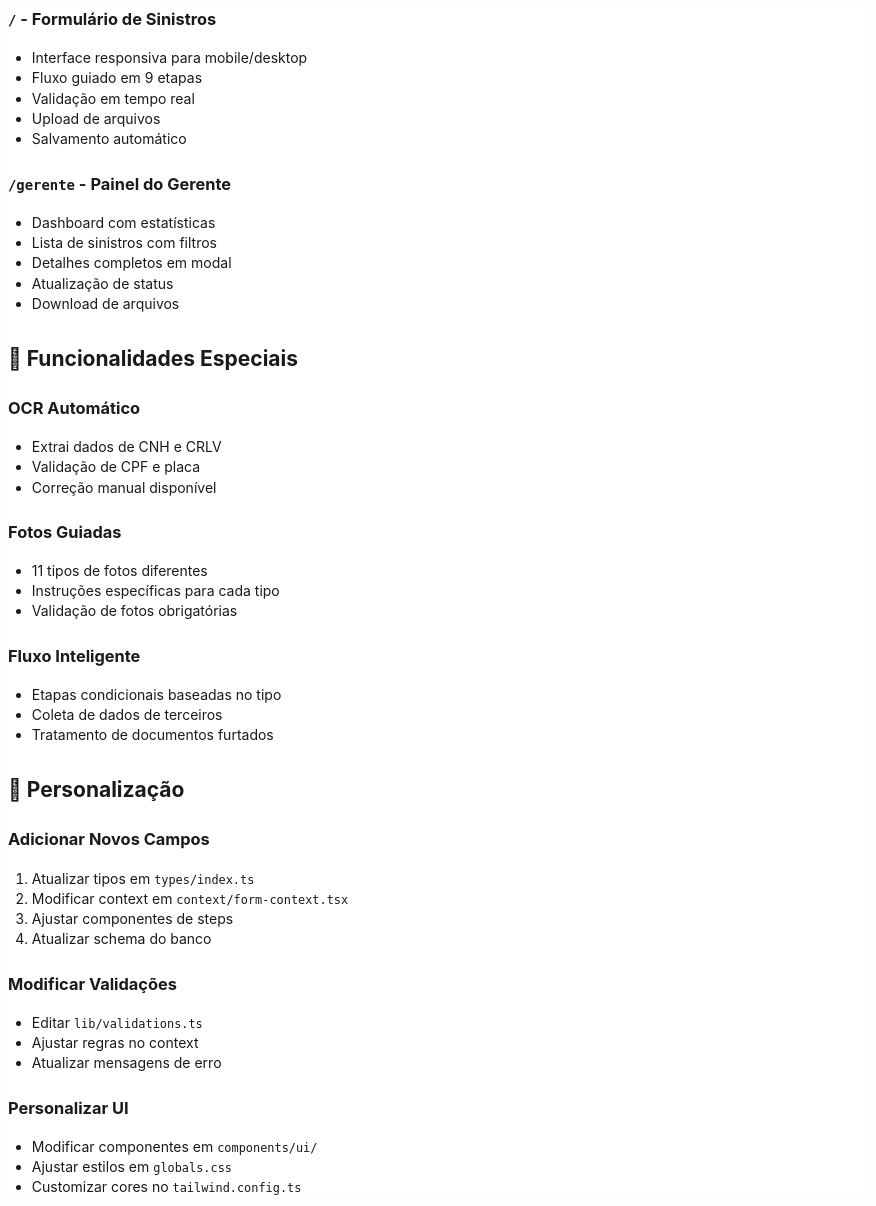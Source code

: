 ### `/` - Formulário de Sinistros
- Interface responsiva para mobile/desktop
- Fluxo guiado em 9 etapas
- Validação em tempo real
- Upload de arquivos
- Salvamento automático

### `/gerente` - Painel do Gerente
- Dashboard com estatísticas
- Lista de sinistros com filtros
- Detalhes completos em modal
- Atualização de status
- Download de arquivos

## 📱 Funcionalidades Especiais

### OCR Automático
- Extrai dados de CNH e CRLV
- Validação de CPF e placa
- Correção manual disponível

### Fotos Guiadas
- 11 tipos de fotos diferentes
- Instruções específicas para cada tipo
- Validação de fotos obrigatórias

### Fluxo Inteligente
- Etapas condicionais baseadas no tipo
- Coleta de dados de terceiros
- Tratamento de documentos furtados

## 🔧 Personalização

### Adicionar Novos Campos
1. Atualizar tipos em `types/index.ts`
2. Modificar context em `context/form-context.tsx`
3. Ajustar componentes de steps
4. Atualizar schema do banco

### Modificar Validações
- Editar `lib/validations.ts`
- Ajustar regras no context
- Atualizar mensagens de erro

### Personalizar UI
- Modificar componentes em `components/ui/`
- Ajustar estilos em `globals.css`
- Customizar cores no `tailwind.config.ts`
